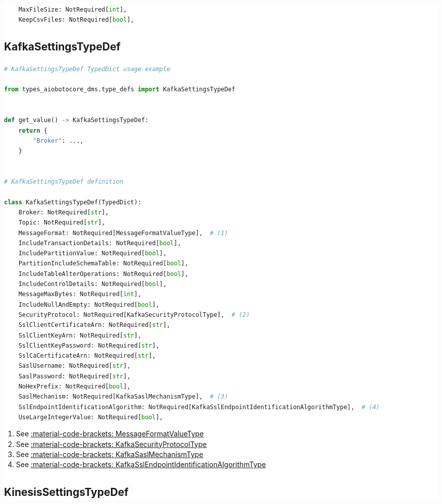 ```python
    MaxFileSize: NotRequired[int],
    KeepCsvFiles: NotRequired[bool],
```

## KafkaSettingsTypeDef

```python
# KafkaSettingsTypeDef TypedDict usage example

from types_aiobotocore_dms.type_defs import KafkaSettingsTypeDef


def get_value() -> KafkaSettingsTypeDef:
    return {
        "Broker": ...,
    }


# KafkaSettingsTypeDef definition

class KafkaSettingsTypeDef(TypedDict):
    Broker: NotRequired[str],
    Topic: NotRequired[str],
    MessageFormat: NotRequired[MessageFormatValueType],  # (1)
    IncludeTransactionDetails: NotRequired[bool],
    IncludePartitionValue: NotRequired[bool],
    PartitionIncludeSchemaTable: NotRequired[bool],
    IncludeTableAlterOperations: NotRequired[bool],
    IncludeControlDetails: NotRequired[bool],
    MessageMaxBytes: NotRequired[int],
    IncludeNullAndEmpty: NotRequired[bool],
    SecurityProtocol: NotRequired[KafkaSecurityProtocolType],  # (2)
    SslClientCertificateArn: NotRequired[str],
    SslClientKeyArn: NotRequired[str],
    SslClientKeyPassword: NotRequired[str],
    SslCaCertificateArn: NotRequired[str],
    SaslUsername: NotRequired[str],
    SaslPassword: NotRequired[str],
    NoHexPrefix: NotRequired[bool],
    SaslMechanism: NotRequired[KafkaSaslMechanismType],  # (3)
    SslEndpointIdentificationAlgorithm: NotRequired[KafkaSslEndpointIdentificationAlgorithmType],  # (4)
    UseLargeIntegerValue: NotRequired[bool],
```

1. See [:material-code-brackets: MessageFormatValueType](./literals.md#messageformatvaluetype) 
2. See [:material-code-brackets: KafkaSecurityProtocolType](./literals.md#kafkasecurityprotocoltype) 
3. See [:material-code-brackets: KafkaSaslMechanismType](./literals.md#kafkasaslmechanismtype) 
4. See [:material-code-brackets: KafkaSslEndpointIdentificationAlgorithmType](./literals.md#kafkasslendpointidentificationalgorithmtype) 
## KinesisSettingsTypeDef
